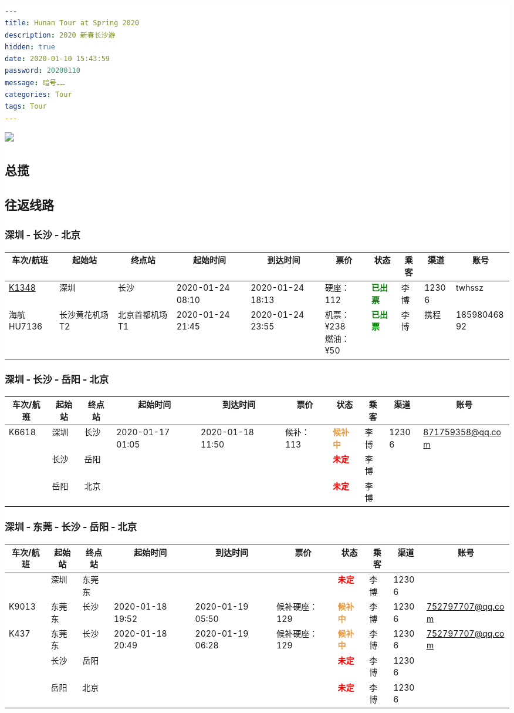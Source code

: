 ```yaml
---
title: Hunan Tour at Spring 2020
description: 2020 新春长沙游
hidden: true
date: 2020-01-10 15:43:59
password: 20200110
message: 暗号……
categories: Tour
tags: Tour
---
```


<img src="http://n1-q.mafengwo.net/s5/M00/3C/C8/wKgB21A-JrDEN_kzAAnaoaVE30Y54.jpeg?imageView2%2F2%2Fw%2F2000%2Fh%2F600%2Fq%2F90" width="100%"/>



## 总揽

<iframe  width='100%' height='700' frameBorder='0' src='https://libo9527.github.io/static/map/amap/2020-0117-0120/all/index.html?_ijt=ue33lrqvmo27reetlcsf3qpdn'>
</iframe>


## 往返线路

<iframe  width='100%' height='700' frameBorder='0' src='https://libo9527.github.io/static/map/amap/2020-0124-0131/round-trip-route-map/index.html'>
</iframe>

### 深圳 - 长沙 - 北京

| 车次/航班                                                    | 起始站         | 终点站         | 起始时间         | 到达时间         | 票价                      | 状态                                                         | 乘客 | 渠道  | 账号        |
| ------------------------------------------------------------ | -------------- | -------------- | ---------------- | ---------------- | ------------------------- | ------------------------------------------------------------ | ---- | ----- | ----------- |
| [K1348](http://www.huochepiao.com/search/chaxun/resultc.asp?txtCheCi=K1348) | 深圳           | 长沙           | 2020-01-24 08:10 | 2020-01-24 18:13 | 硬座：112                 | <sapn style="color: green; font-weight: bolder;">已出票</span> | 李博 | 12306 | twhssz      |
| 海航HU7136                                                   | 长沙黄花机场T2 | 北京首都机场T1 | 2020-01-24 21:45 | 2020-01-24 23:55 | 机票：¥238<br />燃油：¥50 | <sapn style="color: green; font-weight: bolder;">已出票</span> | 李博 | 携程  | 18598046892 |


### 深圳 - 长沙 - 岳阳 - 北京

| 车次/航班 | 起始站 | 终点站 | 起始时间         | 到达时间         | 票价      | 状态                                                         | 乘客 | 渠道  | 账号             |
| --------- | ------ | ------ | ---------------- | ---------------- | --------- | ------------------------------------------------------------ | ---- | ----- | ---------------- |
| K6618     | 深圳   | 长沙   | 2020-01-17 01:05 | 2020-01-18 11:50 | 候补：113 | <sapn style="color: #E99B47; font-weight: bolder;">候补中</span> | 李博 | 12306 | 871759358@qq.com |
|           | 长沙   | 岳阳   |                  |                  |           | <sapn style="color: red; font-weight: bolder;">未定</span>   | 李博 |       |                  |
|           | 岳阳   | 北京   |                  |                  |           | <sapn style="color: red; font-weight: bolder;">未定</span>   | 李博 |       |                  |

### 深圳 - 东莞 - 长沙 - 岳阳 - 北京

| 车次/航班 | 起始站 | 终点站 | 起始时间         | 到达时间         | 票价          | 状态                                                         | 乘客 | 渠道  | 账号             |
| --------- | ------ | ------ | ---------------- | ---------------- | ------------- | ------------------------------------------------------------ | ---- | ----- | ---------------- |
|           | 深圳   | 东莞东 |                  |                  |               | <sapn style="color: red; font-weight: bolder;">未定</span>   | 李博 | 12306 |                  |
| K9013     | 东莞东 | 长沙   | 2020-01-18 19:52 | 2020-01-19 05:50 | 候补硬座：129 | <sapn style="color: #E99B47; font-weight: bolder;">候补中</span> | 李博 | 12306 | 752797707@qq.com |
| K437      | 东莞东 | 长沙   | 2020-01-18 20:49 | 2020-01-19 06:28 | 候补硬座：129 | <sapn style="color: #E99B47; font-weight: bolder;">候补中</span> | 李博 | 12306 | 752797707@qq.com |
|           | 长沙   | 岳阳   |                  |                  |               | <sapn style="color: red; font-weight: bolder;">未定</span>   | 李博 | 12306 |                  |
|           | 岳阳   | 北京   |                  |                  |               | <sapn style="color: red; font-weight: bolder;">未定</span>   | 李博 | 12306 |                  |
